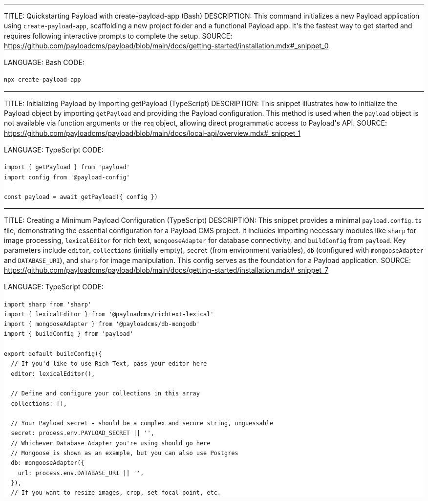 ----------------------------------------

TITLE: Quickstarting Payload with create-payload-app (Bash)
DESCRIPTION: This command initializes a new Payload application using `create-payload-app`, scaffolding a new project folder and a functional Payload app. It's the fastest way to get started and requires following interactive prompts to complete the setup.
SOURCE: https://github.com/payloadcms/payload/blob/main/docs/getting-started/installation.mdx#_snippet_0

LANGUAGE: Bash
CODE:
```
npx create-payload-app
```

----------------------------------------

TITLE: Initializing Payload by Importing getPayload (TypeScript)
DESCRIPTION: This snippet illustrates how to initialize the Payload object by importing `getPayload` and providing the Payload configuration. This method is used when the `payload` object is not available via function arguments or the `req` object, allowing direct programmatic access to Payload's API.
SOURCE: https://github.com/payloadcms/payload/blob/main/docs/local-api/overview.mdx#_snippet_1

LANGUAGE: TypeScript
CODE:
```
import { getPayload } from 'payload'
import config from '@payload-config'

const payload = await getPayload({ config })
```

----------------------------------------

TITLE: Creating a Minimum Payload Configuration (TypeScript)
DESCRIPTION: This snippet provides a minimal `payload.config.ts` file, demonstrating the essential configuration for a Payload CMS project. It includes importing necessary modules like `sharp` for image processing, `lexicalEditor` for rich text, `mongooseAdapter` for database connectivity, and `buildConfig` from `payload`. Key parameters include `editor`, `collections` (initially empty), `secret` (from environment variables), `db` (configured with `mongooseAdapter` and `DATABASE_URI`), and `sharp` for image manipulation. This config serves as the foundation for a Payload application.
SOURCE: https://github.com/payloadcms/payload/blob/main/docs/getting-started/installation.mdx#_snippet_7

LANGUAGE: TypeScript
CODE:
```
import sharp from 'sharp'
import { lexicalEditor } from '@payloadcms/richtext-lexical'
import { mongooseAdapter } from '@payloadcms/db-mongodb'
import { buildConfig } from 'payload'

export default buildConfig({
  // If you'd like to use Rich Text, pass your editor here
  editor: lexicalEditor(),

  // Define and configure your collections in this array
  collections: [],

  // Your Payload secret - should be a complex and secure string, unguessable
  secret: process.env.PAYLOAD_SECRET || '',
  // Whichever Database Adapter you're using should go here
  // Mongoose is shown as an example, but you can also use Postgres
  db: mongooseAdapter({
    url: process.env.DATABASE_URI || '',
  }),
  // If you want to resize images, crop, set focal point, etc.
```